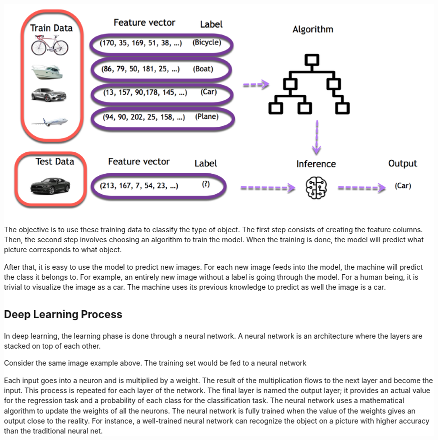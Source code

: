 ![](https://github.com/thomaspernet/Tensorflow/blob/master/tensorflow/4_AI_ML_DL_v7_files/image001.png)


The objective is to use these training data to classify the type of
object. The first step consists of creating the feature columns. Then,
the second step involves choosing an algorithm to train the model. When
the training is done, the model will predict what picture corresponds to
what object.

After that, it is easy to use the model to predict new images. For each
new image feeds into the model, the machine will predict the class it
belongs to. For example, an entirely new image without a label is going
through the model. For a human being, it is trivial to visualize the
image as a car. The machine uses its previous knowledge to predict as
well the image is a car.

## Deep Learning Process

In deep learning, the learning phase is done through a neural network. A
neural network is an architecture where the layers are stacked on top of
each other.

Consider the same image example above. The training set would be fed to
a neural network

Each input goes into a neuron and is multiplied by a weight. The result
of the multiplication flows to the next layer and become the input. This
process is repeated for each layer of the network. The final layer is
named the output layer; it provides an actual value for the regression
task and a probability of each class for the classification task. The
neural network uses a mathematical algorithm to update the weights of
all the neurons. The neural network is fully trained when the value of
the weights gives an output close to the reality. For instance, a
well-trained neural network can recognize the object on a picture with
higher accuracy than the traditional neural net.
